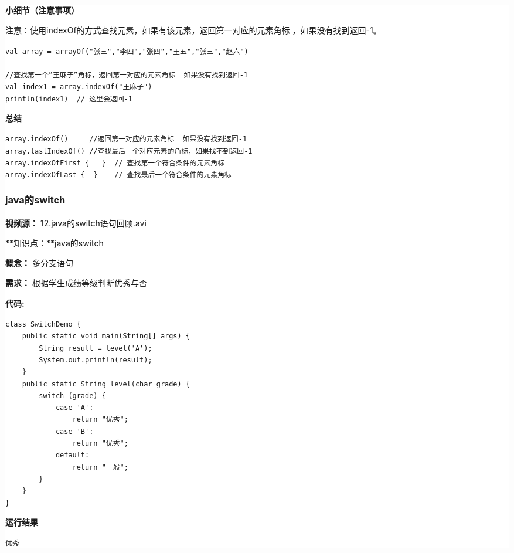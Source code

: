 **小细节（注意事项）**

 注意：使用indexOf的方式查找元素，如果有该元素，返回第一对应的元素角标 ，如果没有找到返回-1。

```
val array = arrayOf("张三","李四","张四","王五","张三","赵六")

//查找第一个”王麻子”角标，返回第一对应的元素角标  如果没有找到返回-1
val index1 = array.indexOf("王麻子")
println(index1)  // 这里会返回-1
```

**总结**

```
array.indexOf()   	//返回第一对应的元素角标  如果没有找到返回-1
array.lastIndexOf()	//查找最后一个对应元素的角标，如果找不到返回-1
array.indexOfFirst {   }  // 查找第一个符合条件的元素角标
array.indexOfLast {  }    // 查找最后一个符合条件的元素角标
```

### java的switch

**视频源：** 12.java的switch语句回顾.avi

**知识点：**java的switch

**概念：** 多分支语句

**需求：** 根据学生成绩等级判断优秀与否

**代码:**

```
class SwitchDemo {
    public static void main(String[] args) {
        String result = level('A');
        System.out.println(result);
    }
    public static String level(char grade) {
        switch (grade) {
            case 'A':
                return "优秀";
            case 'B':
                return "优秀";
            default:
                return "一般";
        }
    }
}
```

**运行结果**

```
优秀
```
